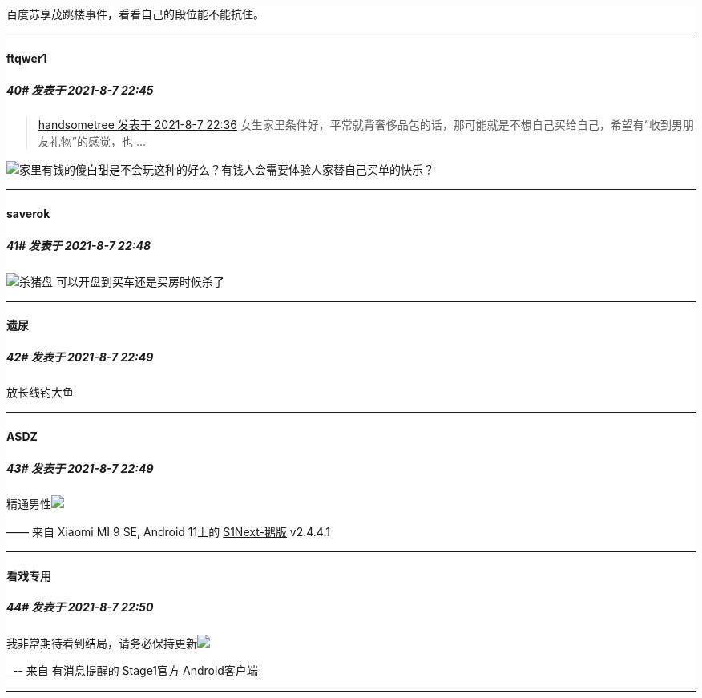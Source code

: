 
百度苏享茂跳楼事件，看看自己的段位能不能抗住。


*****

####  ftqwer1  
##### 40#       发表于 2021-8-7 22:45


<blockquote><a href="httphttps://bbs.saraba1st.com/2b/forum.php?mod=redirect&amp;goto=findpost&amp;pid=52280621&amp;ptid=2019596" target="_blank">handsometree 发表于 2021-8-7 22:36</a>
女生家里条件好，平常就背奢侈品包的话，那可能就是不想自己买给自己，希望有“收到男朋友礼物”的感觉，也 ...</blockquote>
<img src="https://static.saraba1st.com/image/smiley/face2017/035.png" referrerpolicy="no-referrer">家里有钱的傻白甜是不会玩这种的好么？有钱人会需要体验人家替自己买单的快乐？


*****

####  saverok  
##### 41#       发表于 2021-8-7 22:48


<img src="https://static.saraba1st.com/image/smiley/face2017/067.png" referrerpolicy="no-referrer">杀猪盘 可以开盘到买车还是买房时候杀了


*****

####  遗尿  
##### 42#       发表于 2021-8-7 22:49


放长线钓大鱼


*****

####  ASDZ  
##### 43#       发表于 2021-8-7 22:49


精通男性<img src="https://static.saraba1st.com/image/smiley/face2017/053.png" referrerpolicy="no-referrer">

—— 来自 Xiaomi MI 9 SE, Android 11上的 [S1Next-鹅版](https://github.com/ykrank/S1-Next/releases) v2.4.4.1


*****

####  看戏专用  
##### 44#       发表于 2021-8-7 22:50


我非常期待看到结局，请务必保持更新<img src="https://static.saraba1st.com/image/smiley/face2017/046.png" referrerpolicy="no-referrer">

[  -- 来自 有消息提醒的 Stage1官方 Android客户端](https://www.coolapk.com/apk/140634)


*****
